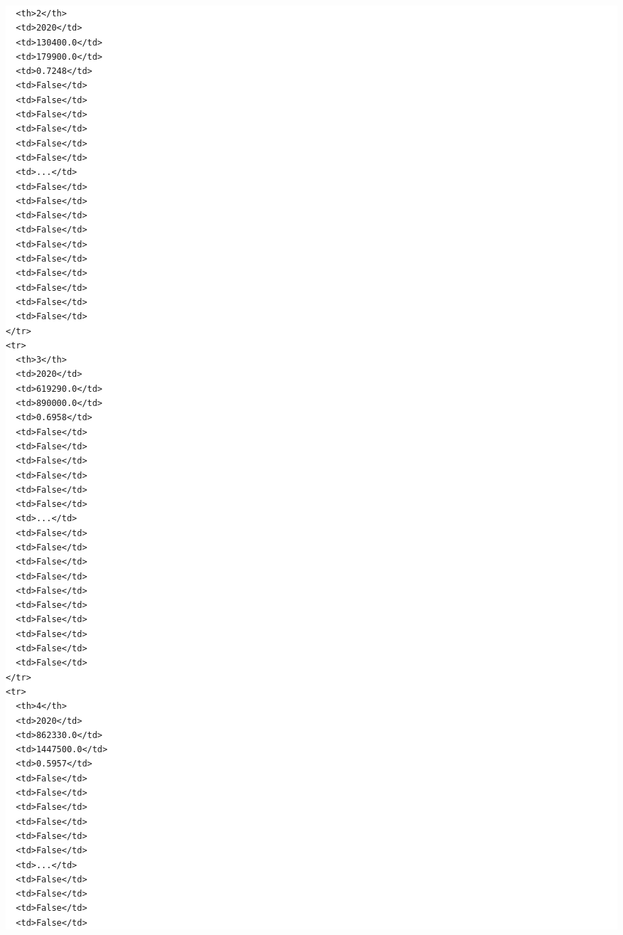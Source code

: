       <th>2</th>
      <td>2020</td>
      <td>130400.0</td>
      <td>179900.0</td>
      <td>0.7248</td>
      <td>False</td>
      <td>False</td>
      <td>False</td>
      <td>False</td>
      <td>False</td>
      <td>False</td>
      <td>...</td>
      <td>False</td>
      <td>False</td>
      <td>False</td>
      <td>False</td>
      <td>False</td>
      <td>False</td>
      <td>False</td>
      <td>False</td>
      <td>False</td>
      <td>False</td>
    </tr>
    <tr>
      <th>3</th>
      <td>2020</td>
      <td>619290.0</td>
      <td>890000.0</td>
      <td>0.6958</td>
      <td>False</td>
      <td>False</td>
      <td>False</td>
      <td>False</td>
      <td>False</td>
      <td>False</td>
      <td>...</td>
      <td>False</td>
      <td>False</td>
      <td>False</td>
      <td>False</td>
      <td>False</td>
      <td>False</td>
      <td>False</td>
      <td>False</td>
      <td>False</td>
      <td>False</td>
    </tr>
    <tr>
      <th>4</th>
      <td>2020</td>
      <td>862330.0</td>
      <td>1447500.0</td>
      <td>0.5957</td>
      <td>False</td>
      <td>False</td>
      <td>False</td>
      <td>False</td>
      <td>False</td>
      <td>False</td>
      <td>...</td>
      <td>False</td>
      <td>False</td>
      <td>False</td>
      <td>False</td>